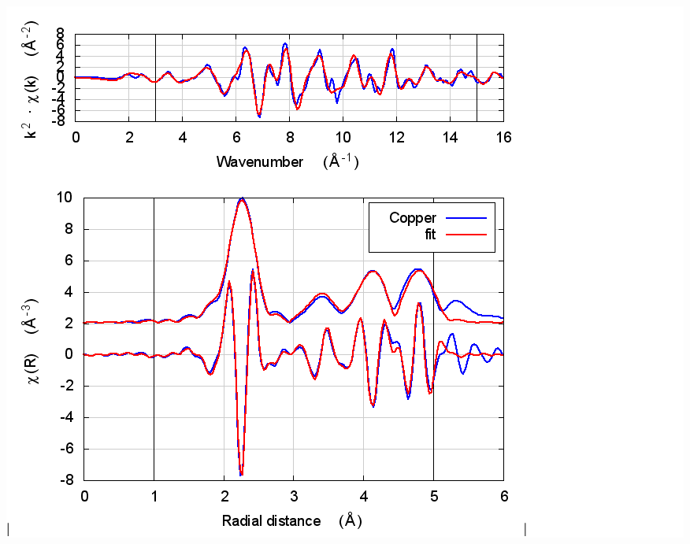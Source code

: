 |![fit with feff6](https://raw.githubusercontent.com/bruceravel/SCFtests/master/Copper/scf/fit_feff6.png) |